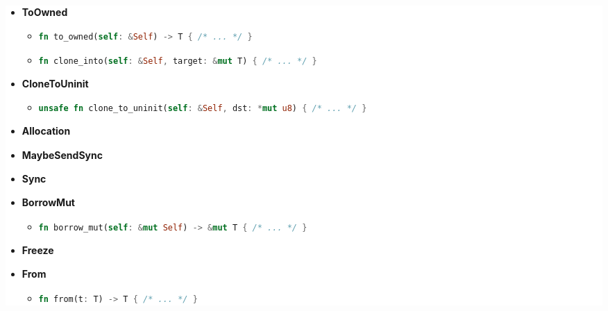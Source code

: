 - **ToOwned**
  - ```rust
    fn to_owned(self: &Self) -> T { /* ... */ }
    ```

  - ```rust
    fn clone_into(self: &Self, target: &mut T) { /* ... */ }
    ```

- **CloneToUninit**
  - ```rust
    unsafe fn clone_to_uninit(self: &Self, dst: *mut u8) { /* ... */ }
    ```

- **Allocation**
- **MaybeSendSync**
- **Sync**
- **BorrowMut**
  - ```rust
    fn borrow_mut(self: &mut Self) -> &mut T { /* ... */ }
    ```

- **Freeze**
- **From**
  - ```rust
    fn from(t: T) -> T { /* ... */ }
